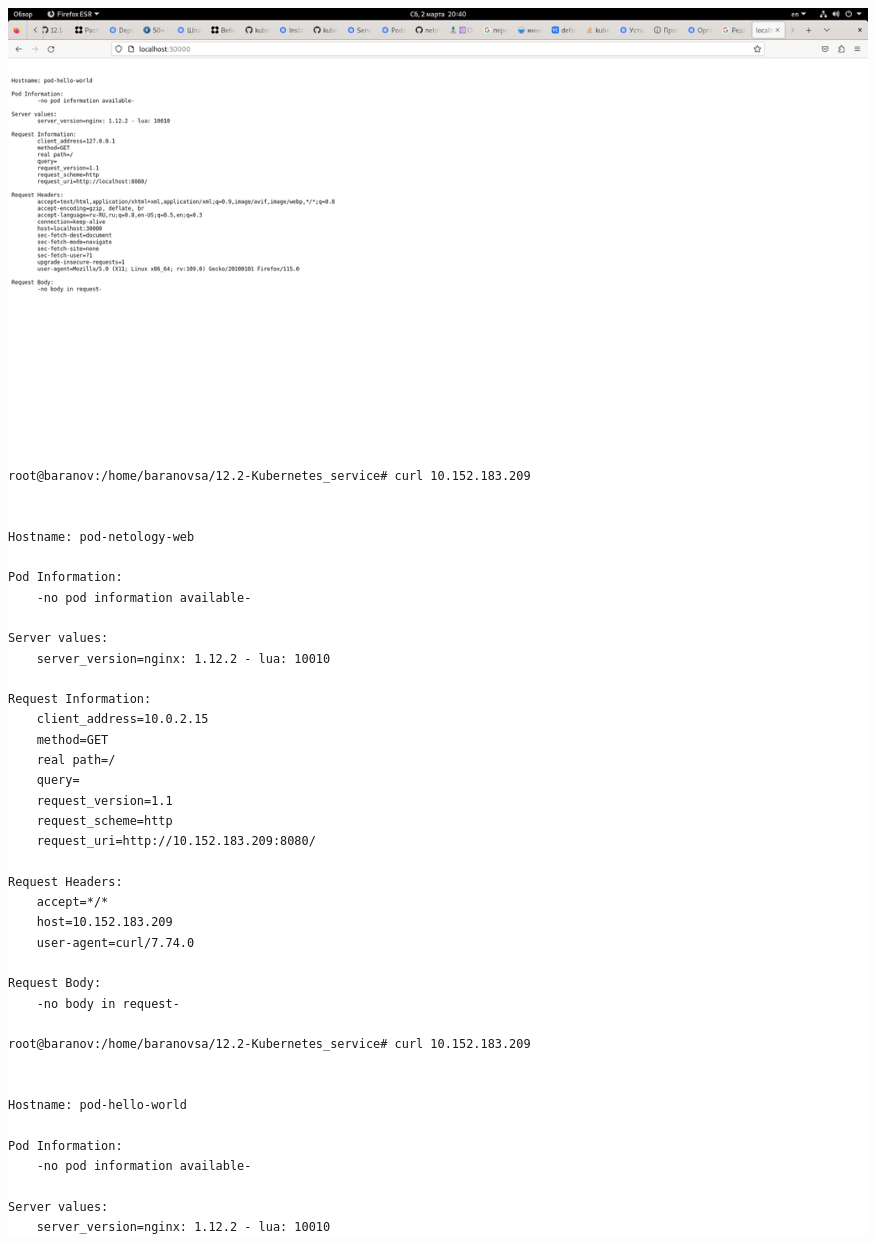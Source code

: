 ![monitoring](https://github.com/12sergey12/12.2-Kubernetes_service/blob/main/images/12.2-1.3_curl.png)


```
root@baranov:/home/baranovsa/12.2-Kubernetes_service# curl 10.152.183.209


Hostname: pod-netology-web

Pod Information:
	-no pod information available-

Server values:
	server_version=nginx: 1.12.2 - lua: 10010

Request Information:
	client_address=10.0.2.15
	method=GET
	real path=/
	query=
	request_version=1.1
	request_scheme=http
	request_uri=http://10.152.183.209:8080/

Request Headers:
	accept=*/*  
	host=10.152.183.209  
	user-agent=curl/7.74.0  

Request Body:
	-no body in request-

root@baranov:/home/baranovsa/12.2-Kubernetes_service# curl 10.152.183.209


Hostname: pod-hello-world

Pod Information:
	-no pod information available-

Server values:
	server_version=nginx: 1.12.2 - lua: 10010
```